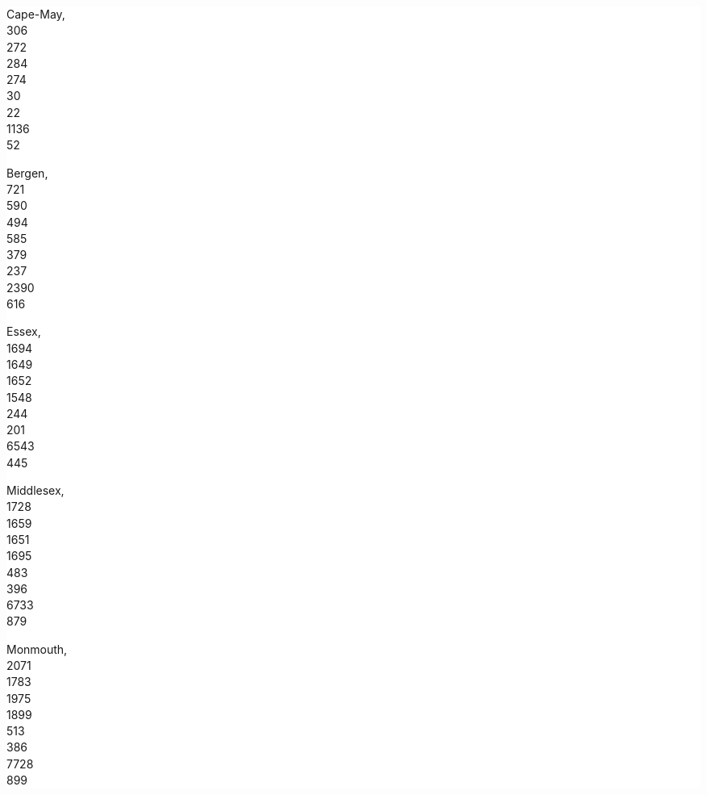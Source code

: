   
Cape-May,  
306  
272  
284  
274  
30  
22  
1136  
52  
  
  
Bergen,  
721  
590  
494  
585  
379  
237  
2390  
616  
  
  
Essex,  
1694  
1649  
1652  
1548  
244  
201  
6543  
445  
  
  
Middlesex,  
1728  
1659  
1651  
1695  
483  
396  
6733  
879  
  
  
Monmouth,  
2071  
1783  
1975  
1899  
513  
386  
7728  
899  
  
  